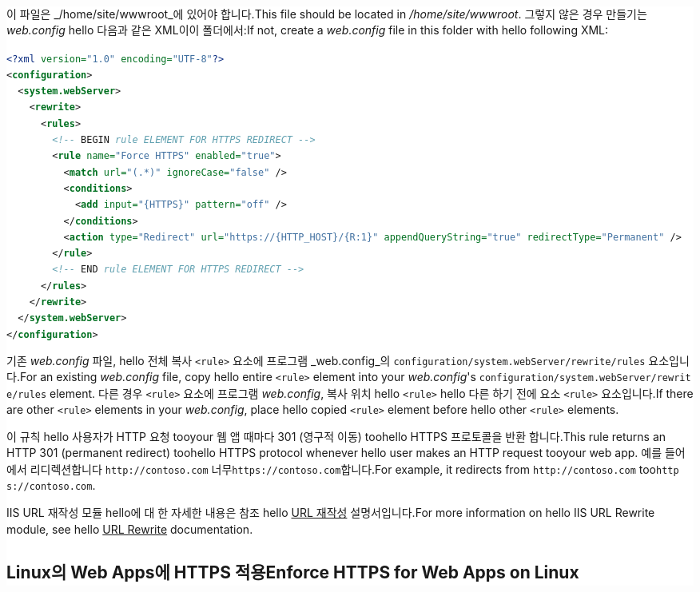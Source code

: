 <span data-ttu-id="9ddc6-216">이 파일은 _/home/site/wwwroot_에 있어야 합니다.</span><span class="sxs-lookup"><span data-stu-id="9ddc6-216">This file should be located in _/home/site/wwwroot_.</span></span> <span data-ttu-id="9ddc6-217">그렇지 않은 경우 만들기는 _web.config_ hello 다음과 같은 XML이이 폴더에서:</span><span class="sxs-lookup"><span data-stu-id="9ddc6-217">If not, create a _web.config_ file in this folder with hello following XML:</span></span>

```xml   
<?xml version="1.0" encoding="UTF-8"?>
<configuration>
  <system.webServer>
    <rewrite>
      <rules>
        <!-- BEGIN rule ELEMENT FOR HTTPS REDIRECT -->
        <rule name="Force HTTPS" enabled="true">
          <match url="(.*)" ignoreCase="false" />
          <conditions>
            <add input="{HTTPS}" pattern="off" />
          </conditions>
          <action type="Redirect" url="https://{HTTP_HOST}/{R:1}" appendQueryString="true" redirectType="Permanent" />
        </rule>
        <!-- END rule ELEMENT FOR HTTPS REDIRECT -->
      </rules>
    </rewrite>
  </system.webServer>
</configuration>
```

<span data-ttu-id="9ddc6-218">기존 _web.config_ 파일, hello 전체 복사 `<rule>` 요소에 프로그램 _web.config_의 `configuration/system.webServer/rewrite/rules` 요소입니다.</span><span class="sxs-lookup"><span data-stu-id="9ddc6-218">For an existing _web.config_ file, copy hello entire `<rule>` element into your _web.config_'s `configuration/system.webServer/rewrite/rules` element.</span></span> <span data-ttu-id="9ddc6-219">다른 경우 `<rule>` 요소에 프로그램 _web.config_, 복사 위치 hello `<rule>` hello 다른 하기 전에 요소 `<rule>` 요소입니다.</span><span class="sxs-lookup"><span data-stu-id="9ddc6-219">If there are other `<rule>` elements in your _web.config_, place hello copied `<rule>` element before hello other `<rule>` elements.</span></span>

<span data-ttu-id="9ddc6-220">이 규칙 hello 사용자가 HTTP 요청 tooyour 웹 앱 때마다 301 (영구적 이동) toohello HTTPS 프로토콜을 반환 합니다.</span><span class="sxs-lookup"><span data-stu-id="9ddc6-220">This rule returns an HTTP 301 (permanent redirect) toohello HTTPS protocol whenever hello user makes an HTTP request tooyour web app.</span></span> <span data-ttu-id="9ddc6-221">예를 들어에서 리디렉션합니다 `http://contoso.com` 너무`https://contoso.com`합니다.</span><span class="sxs-lookup"><span data-stu-id="9ddc6-221">For example, it redirects from `http://contoso.com` too`https://contoso.com`.</span></span>

<span data-ttu-id="9ddc6-222">IIS URL 재작성 모듈 hello에 대 한 자세한 내용은 참조 hello [URL 재작성](http://www.iis.net/downloads/microsoft/url-rewrite) 설명서입니다.</span><span class="sxs-lookup"><span data-stu-id="9ddc6-222">For more information on hello IIS URL Rewrite module, see hello [URL Rewrite](http://www.iis.net/downloads/microsoft/url-rewrite) documentation.</span></span>

## <a name="enforce-https-for-web-apps-on-linux"></a><span data-ttu-id="9ddc6-223">Linux의 Web Apps에 HTTPS 적용</span><span class="sxs-lookup"><span data-stu-id="9ddc6-223">Enforce HTTPS for Web Apps on Linux</span></span>
